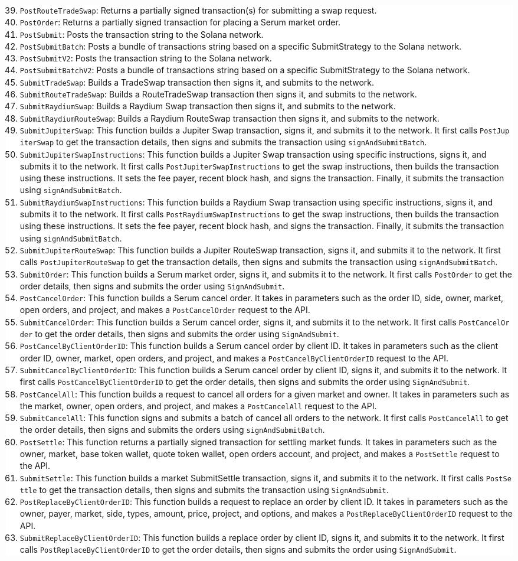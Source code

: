 39. `PostRouteTradeSwap`: Returns a partially signed transaction(s) for submitting a swap request.
40. `PostOrder`: Returns a partially signed transaction for placing a Serum market order.
41. `PostSubmit`: Posts the transaction string to the Solana network.
42. `PostSubmitBatch`: Posts a bundle of transactions string based on a specific SubmitStrategy to the Solana network.
43. `PostSubmitV2`: Posts the transaction string to the Solana network.
44. `PostSubmitBatchV2`: Posts a bundle of transactions string based on a specific SubmitStrategy to the Solana network.
45. `SubmitTradeSwap`: Builds a TradeSwap transaction then signs it, and submits to the network.
46. `SubmitRouteTradeSwap`: Builds a RouteTradeSwap transaction then signs it, and submits to the network.
47. `SubmitRaydiumSwap`: Builds a Raydium Swap transaction then signs it, and submits to the network.
48. `SubmitRaydiumRouteSwap`: Builds a Raydium RouteSwap transaction then signs it, and submits to the network.
49. `SubmitJupiterSwap`: This function builds a Jupiter Swap transaction, signs it, and submits it to the network. It first calls `PostJupiterSwap` to get the transaction details, then signs and submits the transaction using `signAndSubmitBatch`.
50. `SubmitJupiterSwapInstructions`: This function builds a Jupiter Swap transaction using specific instructions, signs it, and submits it to the network. It first calls `PostJupiterSwapInstructions` to get the swap instructions, then builds the transaction using these instructions. It sets the fee payer, recent block hash, and signs the transaction. Finally, it submits the transaction using `signAndSubmitBatch`.
51. `SubmitRaydiumSwapInstructions`: This function builds a Raydium Swap transaction using specific instructions, signs it, and submits it to the network. It first calls `PostRaydiumSwapInstructions` to get the swap instructions, then builds the transaction using these instructions. It sets the fee payer, recent block hash, and signs the transaction. Finally, it submits the transaction using `signAndSubmitBatch`.
52. `SubmitJupiterRouteSwap`: This function builds a Jupiter RouteSwap transaction, signs it, and submits it to the network. It first calls `PostJupiterRouteSwap` to get the transaction details, then signs and submits the transaction using `signAndSubmitBatch`.
53. `SubmitOrder`: This function builds a Serum market order, signs it, and submits it to the network. It first calls `PostOrder` to get the order details, then signs and submits the order using `SignAndSubmit`.
54. `PostCancelOrder`: This function builds a Serum cancel order. It takes in parameters such as the order ID, side, owner, market, open orders, and project, and makes a `PostCancelOrder` request to the API.
55. `SubmitCancelOrder`: This function builds a Serum cancel order, signs it, and submits it to the network. It first calls `PostCancelOrder` to get the order details, then signs and submits the order using `SignAndSubmit`.
56. `PostCancelByClientOrderID`: This function builds a Serum cancel order by client ID. It takes in parameters such as the client order ID, owner, market, open orders, and project, and makes a `PostCancelByClientOrderID` request to the API.
57. `SubmitCancelByClientOrderID`: This function builds a Serum cancel order by client ID, signs it, and submits it to the network. It first calls `PostCancelByClientOrderID` to get the order details, then signs and submits the order using `SignAndSubmit`.
58. `PostCancelAll`: This function builds a request to cancel all orders for a given market and owner. It takes in parameters such as the market, owner, open orders, and project, and makes a `PostCancelAll` request to the API.
59. `SubmitCancelAll`: This function signs and submits a batch of cancel all orders to the network. It first calls `PostCancelAll` to get the order details, then signs and submits the orders using `signAndSubmitBatch`.
60. `PostSettle`: This function returns a partially signed transaction for settling market funds. It takes in parameters such as the owner, market, base token wallet, quote token wallet, open orders account, and project, and makes a `PostSettle` request to the API.
61. `SubmitSettle`: This function builds a market SubmitSettle transaction, signs it, and submits it to the network. It first calls `PostSettle` to get the transaction details, then signs and submits the transaction using `SignAndSubmit`.
62. `PostReplaceByClientOrderID`: This function builds a request to replace an order by client ID. It takes in parameters such as the owner, payer, market, side, types, amount, price, project, and options, and makes a `PostReplaceByClientOrderID` request to the API.
63. `SubmitReplaceByClientOrderID`: This function builds a replace order by client ID, signs it, and submits it to the network. It first calls `PostReplaceByClientOrderID` to get the order details, then signs and submits the order using `SignAndSubmit`.